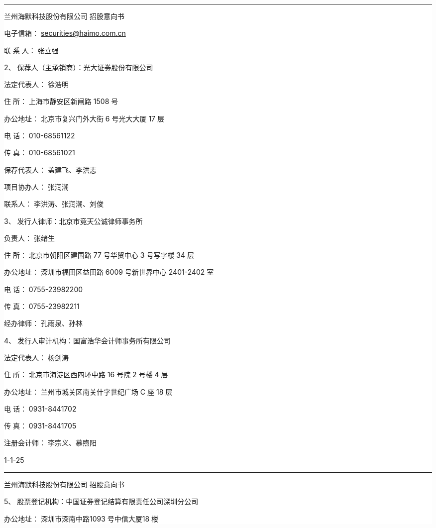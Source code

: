 
-----

兰州海默科技股份有限公司 招股意向书

电子信箱： securities@haimo.com.cn

联 系 人： 张立强

2、 保荐人（主承销商）：光大证券股份有限公司

法定代表人： 徐浩明

住  所： 上海市静安区新闸路 1508 号

办公地址： 北京市复兴门外大街 6 号光大大厦 17 层

电  话： 010-68561122

传  真： 010-68561021

保荐代表人： 盖建飞、李洪志

项目协办人： 张润潮

联系人： 李洪涛、张润潮、刘俊

3、 发行人律师：北京市竞天公诚律师事务所

负责人： 张绪生

住  所： 北京市朝阳区建国路 77 号华贸中心 3 号写字楼 34 层

办公地址： 深圳市福田区益田路 6009 号新世界中心 2401-2402 室

电  话： 0755-23982200

传  真： 0755-23982211

经办律师： 孔雨泉、孙林

4、 发行人审计机构：国富浩华会计师事务所有限公司

法定代表人： 杨剑涛

住 所： 北京市海淀区西四环中路 16 号院 2 号楼 4 层

办公地址： 兰州市城关区南关什字世纪广场 C 座 18 层

电  话： 0931-8441702

传  真： 0931-8441705

注册会计师： 李宗义、慕煦阳

1-1-25


-----

兰州海默科技股份有限公司 招股意向书

5、 股票登记机构：中国证券登记结算有限责任公司深圳分公司

办公地址： 深圳市深南中路1093 号中信大厦18 楼
